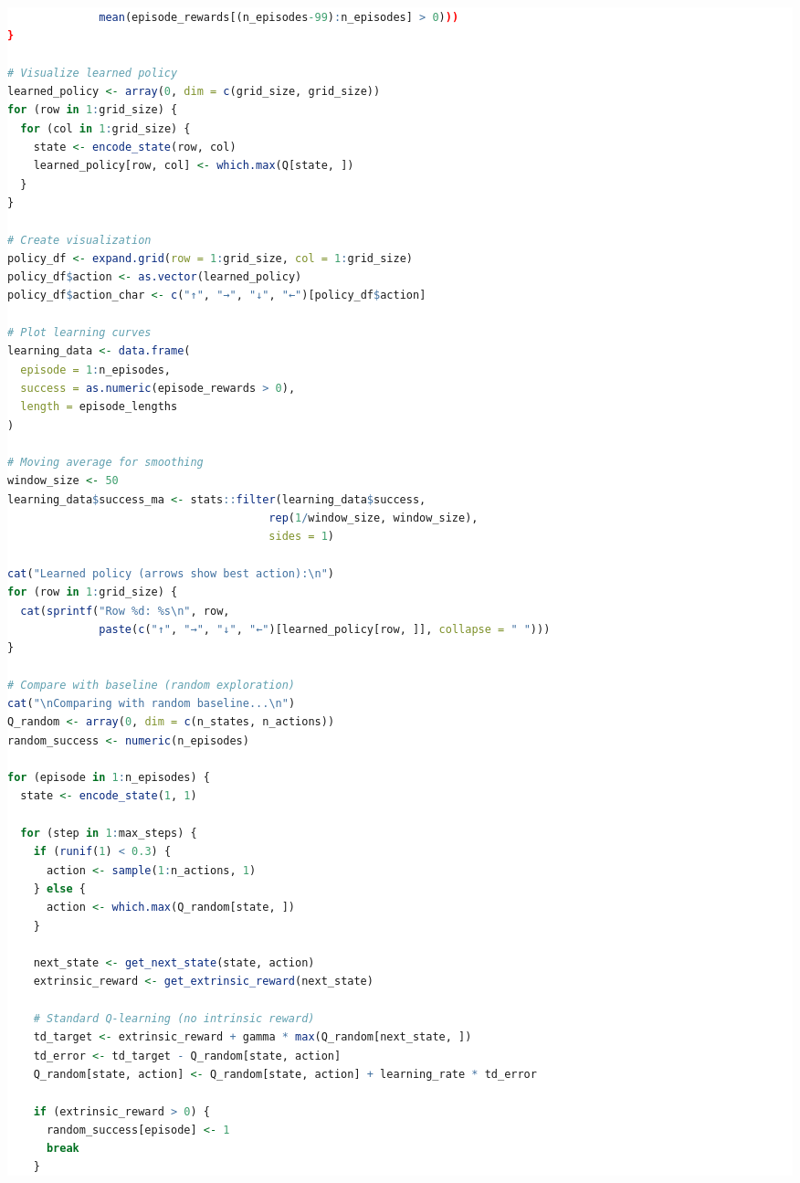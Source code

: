 ```r
              mean(episode_rewards[(n_episodes-99):n_episodes] > 0)))
}

# Visualize learned policy
learned_policy <- array(0, dim = c(grid_size, grid_size))
for (row in 1:grid_size) {
  for (col in 1:grid_size) {
    state <- encode_state(row, col)
    learned_policy[row, col] <- which.max(Q[state, ])
  }
}

# Create visualization
policy_df <- expand.grid(row = 1:grid_size, col = 1:grid_size)
policy_df$action <- as.vector(learned_policy)
policy_df$action_char <- c("↑", "→", "↓", "←")[policy_df$action]

# Plot learning curves
learning_data <- data.frame(
  episode = 1:n_episodes,
  success = as.numeric(episode_rewards > 0),
  length = episode_lengths
)

# Moving average for smoothing
window_size <- 50
learning_data$success_ma <- stats::filter(learning_data$success, 
                                        rep(1/window_size, window_size), 
                                        sides = 1)

cat("Learned policy (arrows show best action):\n")
for (row in 1:grid_size) {
  cat(sprintf("Row %d: %s\n", row, 
              paste(c("↑", "→", "↓", "←")[learned_policy[row, ]], collapse = " ")))
}

# Compare with baseline (random exploration)
cat("\nComparing with random baseline...\n")
Q_random <- array(0, dim = c(n_states, n_actions))
random_success <- numeric(n_episodes)

for (episode in 1:n_episodes) {
  state <- encode_state(1, 1)
  
  for (step in 1:max_steps) {
    if (runif(1) < 0.3) {
      action <- sample(1:n_actions, 1)
    } else {
      action <- which.max(Q_random[state, ])
    }
    
    next_state <- get_next_state(state, action)
    extrinsic_reward <- get_extrinsic_reward(next_state)
    
    # Standard Q-learning (no intrinsic reward)
    td_target <- extrinsic_reward + gamma * max(Q_random[next_state, ])
    td_error <- td_target - Q_random[state, action]
    Q_random[state, action] <- Q_random[state, action] + learning_rate * td_error
    
    if (extrinsic_reward > 0) {
      random_success[episode] <- 1
      break
    }
```